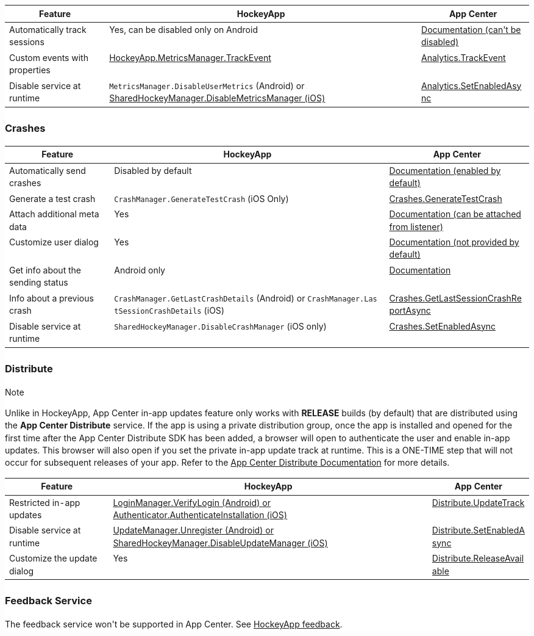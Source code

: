 Feature | HockeyApp | App Center
------- | --------- | ---
Automatically track sessions | Yes, can be disabled only on Android | [Documentation (can't be disabled)](~/sdk/analytics/xamarin.md#session-and-device-information)
Custom events with properties | [HockeyApp.MetricsManager.TrackEvent](https://support.hockeyapp.net/kb/client-integration-cross-platform/how-to-integrate-hockeyapp-with-xamarin#2-5-add-custom-events) | [Analytics.TrackEvent](~/sdk/analytics/xamarin.md#custom-events)
Disable service at runtime | `MetricsManager.DisableUserMetrics` (Android) or [SharedHockeyManager.DisableMetricsManager (iOS)](https://support.hockeyapp.net/kb/client-integration-cross-platform/how-to-integrate-hockeyapp-with-xamarin#for-ios_1) | [Analytics.SetEnabledAsync](~/sdk/analytics/xamarin.md#enable-or-disable-app-center-analytics-at-runtime)

### Crashes

Feature | HockeyApp | App Center
------- | --------- | ---
Automatically send crashes | Disabled by default | [Documentation (enabled by default)](~/sdk/crashes/xamarin.md#should-the-crash-be-processed)
Generate a test crash | `CrashManager.GenerateTestCrash` (iOS Only) | [Crashes.GenerateTestCrash](~/sdk/crashes/xamarin.md#generate-a-test-crash)
Attach additional meta data | Yes | [Documentation (can be attached from listener)](~/sdk/crashes/xamarin.md#add-attachments-to-a-crash-report)
Customize user dialog | Yes | [Documentation (not provided by default)](~/sdk/crashes/xamarin.md#ask-for-the-users-consent-to-send-a-crash-log)
Get info about the sending status | Android only | [Documentation](~/sdk/crashes/xamarin.md#get-information-about-the-sending-status-for-a-crash-log)
Info about a previous crash | `CrashManager.GetLastCrashDetails` (Android) or `CrashManager.LastSessionCrashDetails` (iOS) | [Crashes.GetLastSessionCrashReportAsync](~/sdk/crashes/xamarin.md#details-about-the-last-crash)
Disable service at runtime | `SharedHockeyManager.DisableCrashManager` (iOS only) | [Crashes.SetEnabledAsync](~/sdk/crashes/xamarin.md#enable-or-disable-app-center-crashes-at-runtime)

### Distribute

> [!NOTE]
> Unlike in HockeyApp, App Center in-app updates feature only works with **RELEASE** builds (by default) that are distributed using the **App Center Distribute** service.
If the app is using a private distribution group, once the app is installed and opened for the first time after the App Center Distribute SDK has been added, a browser will open to authenticate the user and enable in-app updates. This browser will also open if you set the private in-app update track at runtime. This is a ONE-TIME step that will not occur for subsequent releases of your app. Refer to the [App Center Distribute Documentation](~/sdk/distribute/xamarin.md#how-do-in-app-updates-work) for more details.

Feature | HockeyApp | App Center
------- | --------- | ---
Restricted in-app updates | [LoginManager.VerifyLogin (Android) or Authenticator.AuthenticateInstallation (iOS)](https://support.hockeyapp.net/kb/client-integration-cross-platform/how-to-integrate-hockeyapp-with-xamarin#2-8-add-authentication) | [Distribute.UpdateTrack](~/sdk/distribute/xamarin.md#use-private-distribution-group)
Disable service at runtime | [UpdateManager.Unregister (Android) or SharedHockeyManager.DisableUpdateManager (iOS)](https://support.hockeyapp.net/kb/client-integration-cross-platform/how-to-integrate-hockeyapp-with-xamarin#2-6-add-update-distribution) | [Distribute.SetEnabledAsync](~/sdk/distribute/xamarin.md#enable-or-disable-app-center-distribute-at-runtime)
Customize the update dialog | Yes | [Distribute.ReleaseAvailable](~/sdk/distribute/xamarin.md#customize-or-localize-the-in-app-update-dialog)

### Feedback Service
The feedback service won't be supported in App Center. See [HockeyApp feedback](feedback.md).
